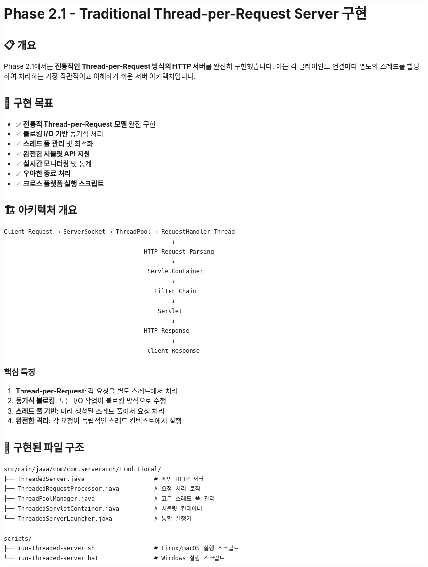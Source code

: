 # Phase 2.1 - Traditional Thread-per-Request Server 구현

## 📋 개요

Phase 2.1에서는 **전통적인 Thread-per-Request 방식의 HTTP 서버**를 완전히 구현했습니다. 이는 각 클라이언트 연결마다 별도의 스레드를 할당하여 처리하는 가장 직관적이고 이해하기 쉬운 서버 아키텍처입니다.

## 🎯 구현 목표

- ✅ **전통적 Thread-per-Request 모델** 완전 구현
- ✅ **블로킹 I/O 기반** 동기식 처리
- ✅ **스레드 풀 관리** 및 최적화
- ✅ **완전한 서블릿 API 지원**
- ✅ **실시간 모니터링** 및 통계
- ✅ **우아한 종료 처리**
- ✅ **크로스 플랫폼 실행 스크립트**

## 🏗️ 아키텍처 개요

```
Client Request → ServerSocket → ThreadPool → RequestHandler Thread
                                                ↓
                                        HTTP Request Parsing
                                                ↓
                                         ServletContainer
                                                ↓
                                           Filter Chain
                                                ↓
                                            Servlet
                                                ↓
                                        HTTP Response
                                                ↓
                                         Client Response
```

### 핵심 특징

1. **Thread-per-Request**: 각 요청을 별도 스레드에서 처리
2. **동기식 블로킹**: 모든 I/O 작업이 블로킹 방식으로 수행
3. **스레드 풀 기반**: 미리 생성된 스레드 풀에서 요청 처리
4. **완전한 격리**: 각 요청이 독립적인 스레드 컨텍스트에서 실행

## 📁 구현된 파일 구조

```
src/main/java/com/com.serverarch/traditional/
├── ThreadedServer.java                    # 메인 HTTP 서버
├── ThreadedRequestProcessor.java          # 요청 처리 로직
├── ThreadPoolManager.java                 # 고급 스레드 풀 관리
├── ThreadedServletContainer.java          # 서블릿 컨테이너
└── ThreadedServerLauncher.java            # 통합 실행기

scripts/
├── run-threaded-server.sh                 # Linux/macOS 실행 스크립트
└── run-threaded-server.bat                # Windows 실행 스크립트
```
